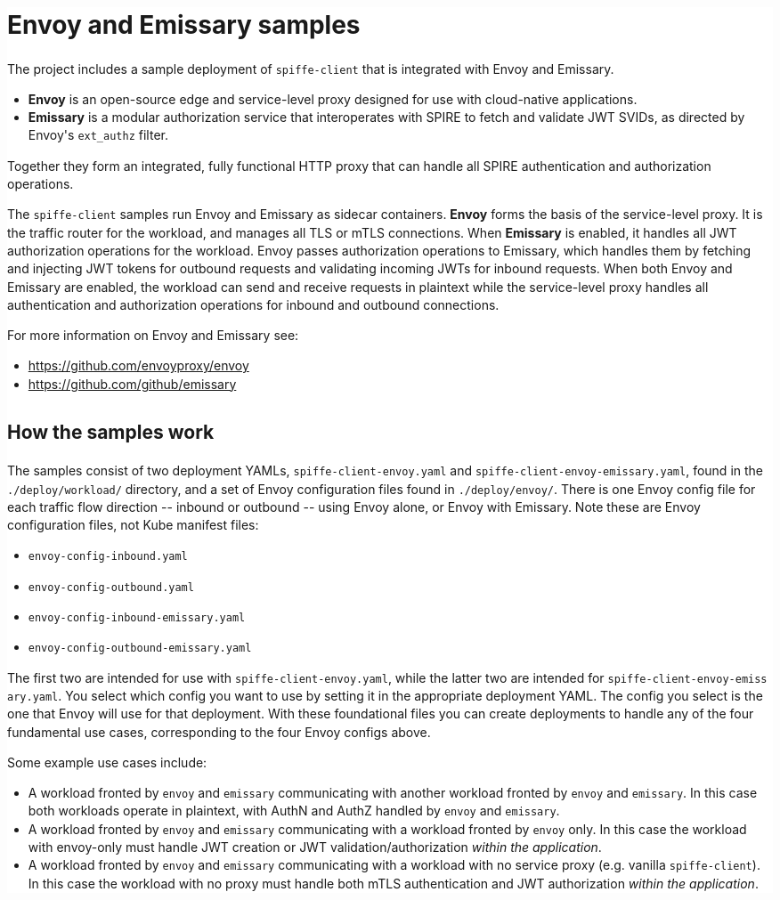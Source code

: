 # Envoy and Emissary samples

The project includes a sample deployment of `spiffe-client` that is integrated with Envoy and Emissary.

- **Envoy** is an open-source edge and service-level proxy designed for use with cloud-native applications.
- **Emissary** is a modular authorization service that interoperates with SPIRE to fetch and validate JWT SVIDs, as directed by Envoy's `ext_authz` filter.

Together they form an integrated, fully functional HTTP proxy that can handle all SPIRE authentication and authorization operations.

The `spiffe-client` samples run Envoy and Emissary as sidecar containers.  **Envoy** forms the basis of the service-level proxy.  It is the traffic router for the workload, and manages all TLS or mTLS connections.  When **Emissary** is enabled, it handles all JWT authorization operations for the workload.  Envoy passes authorization operations to Emissary, which handles them by fetching and injecting JWT tokens for outbound requests and validating incoming JWTs for inbound requests.  When both Envoy and Emissary are enabled, the workload can send and receive requests in plaintext while the service-level proxy handles all authentication and authorization operations for inbound and outbound connections.

For more information on Envoy and Emissary see:

- https://github.com/envoyproxy/envoy
- https://github.com/github/emissary


## How the samples work

The samples consist of two deployment YAMLs, `spiffe-client-envoy.yaml` and `spiffe-client-envoy-emissary.yaml`, found in the `./deploy/workload/` directory, and a set of Envoy configuration files found in `./deploy/envoy/`.  There is one Envoy config file for each traffic flow direction -- inbound or outbound -- using Envoy alone, or Envoy with Emissary.  Note these are Envoy configuration files, not Kube manifest files:

- `envoy-config-inbound.yaml`
- `envoy-config-outbound.yaml`

- `envoy-config-inbound-emissary.yaml`
- `envoy-config-outbound-emissary.yaml`

The first two are intended for use with `spiffe-client-envoy.yaml`, while the latter two are intended for `spiffe-client-envoy-emissary.yaml`.  You select which config you want to use by setting it in the appropriate deployment YAML.  The config you select is the one that Envoy will use for that deployment.  With these foundational files you can create deployments to handle any of the four fundamental use cases, corresponding to the four Envoy configs above.

Some example use cases include:

- A workload fronted by `envoy` and `emissary` communicating with another workload fronted by `envoy` and `emissary`.  In this case both workloads operate in plaintext, with AuthN and AuthZ handled by `envoy` and `emissary`.
- A workload fronted by `envoy` and `emissary` communicating with a workload fronted by `envoy` only.  In this case the workload with envoy-only must handle JWT creation or JWT validation/authorization *within the application*.
- A workload fronted by `envoy` and `emissary` communicating with a workload with no service proxy (e.g. vanilla `spiffe-client`).  In this case the workload with no proxy must handle both mTLS authentication and JWT authorization *within the application*.
